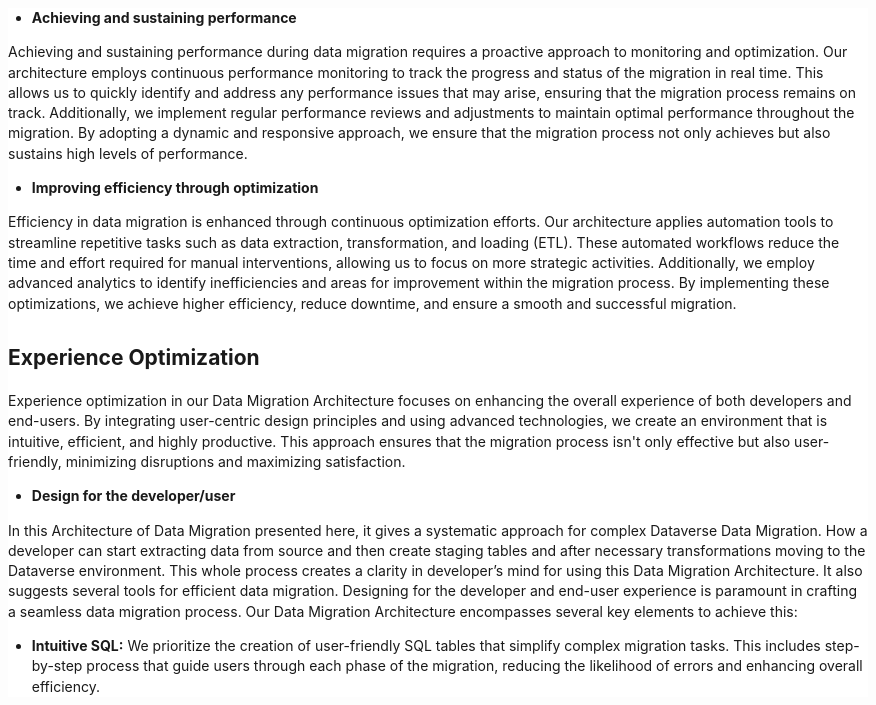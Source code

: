 - **Achieving and sustaining performance**

Achieving and sustaining performance during data migration requires a
proactive approach to monitoring and optimization. Our architecture
employs continuous performance monitoring to track the progress and
status of the migration in real time. This allows us to quickly identify
and address any performance issues that may arise, ensuring that the
migration process remains on track. Additionally, we implement regular
performance reviews and adjustments to maintain optimal performance
throughout the migration. By adopting a dynamic and responsive approach,
we ensure that the migration process not only achieves but also sustains
high levels of performance.

- **Improving efficiency through optimization**

Efficiency in data migration is enhanced through
continuous optimization efforts. Our architecture applies automation
tools to streamline repetitive tasks such as data extraction,
transformation, and loading (ETL). These automated workflows reduce the
time and effort required for manual interventions, allowing us to focus
on more strategic activities. Additionally, we employ advanced analytics
to identify inefficiencies and areas for improvement within the
migration process. By implementing these optimizations, we achieve
higher efficiency, reduce downtime, and ensure a smooth and successful
migration.

## Experience Optimization

Experience optimization in our Data Migration Architecture focuses on
enhancing the overall experience of both developers and end-users. By
integrating user-centric design principles and using advanced
technologies, we create an environment that is intuitive, efficient, and
highly productive. This approach ensures that the migration process isn't only effective but also user-friendly, minimizing disruptions and
maximizing satisfaction.

- **Design for the developer/user**

In this Architecture of Data Migration presented here, it gives a
systematic approach for complex Dataverse Data Migration. How a
developer can start extracting data from source and then create staging
tables and after necessary transformations moving to the Dataverse
environment. This whole process creates a clarity in developer’s mind
for using this Data Migration Architecture. It also suggests several
tools for efficient data migration. Designing for the developer and
end-user experience is paramount in crafting a seamless data migration
process. Our Data Migration Architecture encompasses several key
elements to achieve this:

- **Intuitive SQL:** We prioritize the creation of user-friendly SQL
  tables that simplify complex migration tasks. This includes
  step-by-step process that guide users through each phase of the
  migration, reducing the likelihood of errors and enhancing overall
  efficiency.
